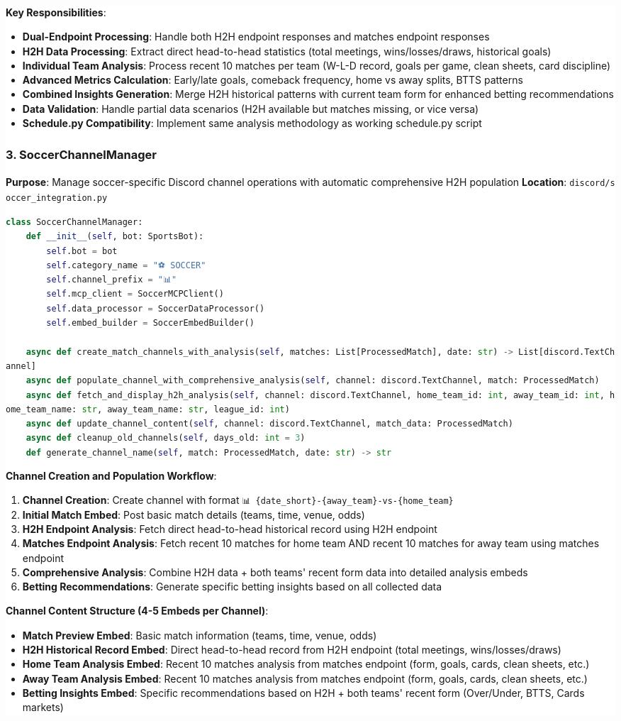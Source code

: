 **Key Responsibilities**:
- **Dual-Endpoint Processing**: Handle both H2H endpoint responses and matches endpoint responses
- **H2H Data Processing**: Extract direct head-to-head statistics (total meetings, wins/losses/draws, historical goals)
- **Individual Team Analysis**: Process recent 10 matches per team (W-L-D record, goals per game, clean sheets, card discipline)
- **Advanced Metrics Calculation**: Early/late goals, comeback frequency, home vs away splits, BTTS patterns
- **Combined Insights Generation**: Merge H2H historical patterns with current team form for enhanced betting recommendations
- **Data Validation**: Handle partial data scenarios (H2H available but matches missing, or vice versa)
- **Schedule.py Compatibility**: Implement same analysis methodology as working schedule.py script

### 3. SoccerChannelManager

**Purpose**: Manage soccer-specific Discord channel operations with automatic comprehensive H2H population
**Location**: `discord/soccer_integration.py`

```python
class SoccerChannelManager:
    def __init__(self, bot: SportsBot):
        self.bot = bot
        self.category_name = "⚽ SOCCER"
        self.channel_prefix = "📊"
        self.mcp_client = SoccerMCPClient()
        self.data_processor = SoccerDataProcessor()
        self.embed_builder = SoccerEmbedBuilder()
    
    async def create_match_channels_with_analysis(self, matches: List[ProcessedMatch], date: str) -> List[discord.TextChannel]
    async def populate_channel_with_comprehensive_analysis(self, channel: discord.TextChannel, match: ProcessedMatch)
    async def fetch_and_display_h2h_analysis(self, channel: discord.TextChannel, home_team_id: int, away_team_id: int, home_team_name: str, away_team_name: str, league_id: int)
    async def update_channel_content(self, channel: discord.TextChannel, match_data: ProcessedMatch)
    async def cleanup_old_channels(self, days_old: int = 3)
    def generate_channel_name(self, match: ProcessedMatch, date: str) -> str
```

**Channel Creation and Population Workflow**:
1. **Channel Creation**: Create channel with format `📊 {date_short}-{away_team}-vs-{home_team}`
2. **Initial Match Embed**: Post basic match details (teams, time, venue, odds)
3. **H2H Endpoint Analysis**: Fetch direct head-to-head historical record using H2H endpoint
4. **Matches Endpoint Analysis**: Fetch recent 10 matches for home team AND recent 10 matches for away team using matches endpoint
5. **Comprehensive Analysis**: Combine H2H data + both teams' recent form data into detailed analysis embeds
6. **Betting Recommendations**: Generate specific betting insights based on all collected data

**Channel Content Structure (4-5 Embeds per Channel)**:
- **Match Preview Embed**: Basic match information (teams, time, venue, odds)
- **H2H Historical Record Embed**: Direct head-to-head record from H2H endpoint (total meetings, wins/losses/draws)
- **Home Team Analysis Embed**: Recent 10 matches analysis from matches endpoint (form, goals, cards, clean sheets, etc.)
- **Away Team Analysis Embed**: Recent 10 matches analysis from matches endpoint (form, goals, cards, clean sheets, etc.)
- **Betting Insights Embed**: Specific recommendations based on H2H + both teams' recent form (Over/Under, BTTS, Cards markets)
